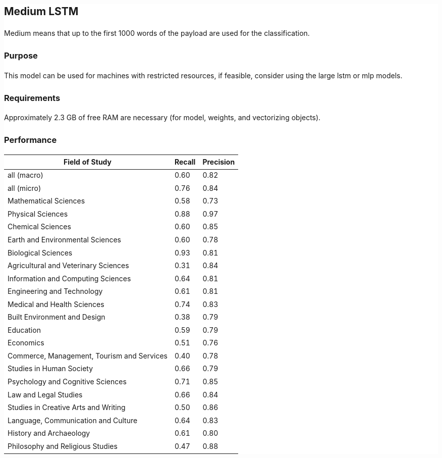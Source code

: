 ## Medium LSTM
Medium means that up to the first 1000 words of the payload are used for the classification.

### Purpose
This model can be used for machines with restricted resources, if feasible, consider using the large lstm or mlp models. 

### Requirements
Approximately 2.3 GB of free RAM are necessary (for model, weights, and vectorizing objects).

### Performance

|Field of Study                             |Recall|Precision|
|-------------------------------------------|------|---------|
|all (macro)                                |  0.60|     0.82|
|all (micro)                                |  0.76|     0.84|
|Mathematical Sciences                      |  0.58|     0.73|
|Physical Sciences                          |  0.88|     0.97|
|Chemical Sciences                          |  0.60|     0.85|
|Earth and Environmental Sciences           |  0.60|     0.78|
|Biological Sciences                        |  0.93|     0.81|
|Agricultural and Veterinary Sciences       |  0.31|     0.84|
|Information and Computing Sciences         |  0.64|     0.81|
|Engineering and Technology                 |  0.61|     0.81|
|Medical and Health Sciences                |  0.74|     0.83|
|Built Environment and Design               |  0.38|     0.79|
|Education                                  |  0.59|     0.79|
|Economics                                  |  0.51|     0.76|
|Commerce, Management, Tourism and Services |  0.40|     0.78|
|Studies in Human Society                   |  0.66|     0.79|
|Psychology and Cognitive Sciences          |  0.71|     0.85|
|Law and Legal Studies                      |  0.66|     0.84|
|Studies in Creative Arts and Writing       |  0.50|     0.86|
|Language, Communication and Culture        |  0.64|     0.83|
|History and Archaeology                    |  0.61|     0.80|
|Philosophy and Religious Studies           |  0.47|     0.88|
